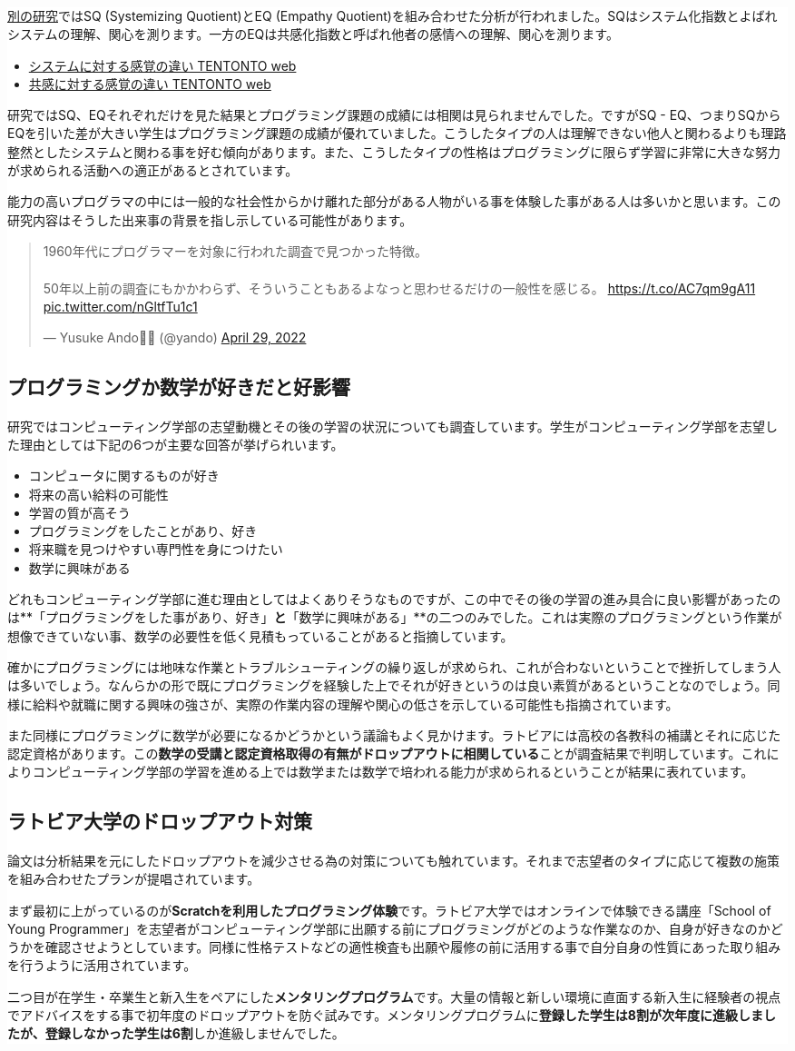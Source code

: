 [別の研究](https://www.semanticscholar.org/paper/SQ-Minus-EQ-can-Predict-Programming-Aptitude-Wray/3d509fbeb77cfde2a3094a3646802e9c247d42dd)ではSQ (Systemizing Quotient)とEQ (Empathy Quotient)を組み合わせた分析が行われました。SQはシステム化指数とよばれシステムの理解、関心を測ります。一方のEQは共感化指数と呼ばれ他者の感情への理解、関心を測ります。

- [システムに対する感覚の違い TENTONTO web](http://tentonto.jp/?p=1120)
- [共感に対する感覚の違い TENTONTO web](http://tentonto.jp/?p=1435)

研究ではSQ、EQそれぞれだけを見た結果とプログラミング課題の成績には相関は見られませんでした。ですがSQ - EQ、つまりSQからEQを引いた差が大きい学生はプログラミング課題の成績が優れていました。こうしたタイプの人は理解できない他人と関わるよりも理路整然としたシステムと関わる事を好む傾向があります。また、こうしたタイプの性格はプログラミングに限らず学習に非常に大きな努力が求められる活動への適正があるとされています。

能力の高いプログラマの中には一般的な社会性からかけ離れた部分がある人物がいる事を体験した事がある人は多いかと思います。この研究内容はそうした出来事の背景を指し示している可能性があります。

<blockquote class="twitter-tweet"><p lang="ja" dir="ltr">1960年代にプログラマーを対象に行われた調査で見つかった特徴。<br><br>50年以上前の調査にもかかわらず、そういうこともあるよなっと思わせるだけの一般性を感じる。 <a href="https://t.co/AC7qm9gA11">https://t.co/AC7qm9gA11</a> <a href="https://t.co/nGltfTu1c1">pic.twitter.com/nGltfTu1c1</a></p>&mdash; Yusuke Ando🏳‍🌈 (@yando) <a href="https://twitter.com/yando/status/1519967468428873728?ref_src=twsrc%5Etfw">April 29, 2022</a></blockquote> <script async src="https://platform.twitter.com/widgets.js" charset="utf-8"></script>

<iframe sandbox="allow-popups allow-scripts allow-modals allow-forms allow-same-origin" style="width:120px;height:240px;" marginwidth="0" marginheight="0" scrolling="no" frameborder="0" src="//rcm-fe.amazon-adsystem.com/e/cm?lt1=_blank&bc1=000000&IS2=1&bg1=FFFFFF&fc1=000000&lc1=0000FF&t=yandod-22&language=ja_JP&o=9&p=8&l=as4&m=amazon&f=ifr&ref=as_ss_li_til&asins=B08K34C7TP&linkId=482c13b50fe688bfb0f65e574f42bd2a"></iframe>


## プログラミングか数学が好きだと好影響

研究ではコンピューティング学部の志望動機とその後の学習の状況についても調査しています。学生がコンピューティング学部を志望した理由としては下記の6つが主要な回答が挙げられいます。

- コンピュータに関するものが好き
- 将来の高い給料の可能性
- 学習の質が高そう
- プログラミングをしたことがあり、好き
- 将来職を見つけやすい専門性を身につけたい
- 数学に興味がある

どれもコンピューティング学部に進む理由としてはよくありそうなものですが、この中でその後の学習の進み具合に良い影響があったのは**「プログラミングをした事があり、好き」**と**「数学に興味がある」**の二つのみでした。これは実際のプログラミングという作業が想像できていない事、数学の必要性を低く見積もっていることがあると指摘しています。

確かにプログラミングには地味な作業とトラブルシューティングの繰り返しが求められ、これが合わないということで挫折してしまう人は多いでしょう。なんらかの形で既にプログラミングを経験した上でそれが好きというのは良い素質があるということなのでしょう。同様に給料や就職に関する興味の強さが、実際の作業内容の理解や関心の低さを示している可能性も指摘されています。

また同様にプログラミングに数学が必要になるかどうかという議論もよく見かけます。ラトビアには高校の各教科の補講とそれに応じた認定資格があります。この**数学の受講と認定資格取得の有無がドロップアウトに相関している**ことが調査結果で判明しています。これによりコンピューティング学部の学習を進める上では数学または数学で培われる能力が求められるということが結果に表れています。

## ラトビア大学のドロップアウト対策

論文は分析結果を元にしたドロップアウトを減少させる為の対策についても触れています。それまで志望者のタイプに応じて複数の施策を組み合わせたプランが提唱されています。

まず最初に上がっているのが**Scratchを利用したプログラミング体験**です。ラトビア大学ではオンラインで体験できる講座「School of Young Programmer」を志望者がコンピューティング学部に出願する前にプログラミングがどのような作業なのか、自身が好きなのかどうかを確認させようとしています。同様に性格テストなどの適性検査も出願や履修の前に活用する事で自分自身の性質にあった取り組みを行うように活用されています。

二つ目が在学生・卒業生と新入生をペアにした**メンタリングプログラム**です。大量の情報と新しい環境に直面する新入生に経験者の視点でアドバイスをする事で初年度のドロップアウトを防ぐ試みです。メンタリングプログラムに**登録した学生は8割が次年度に進級しましたが、登録しなかった学生は6割**しか進級しませんでした。
